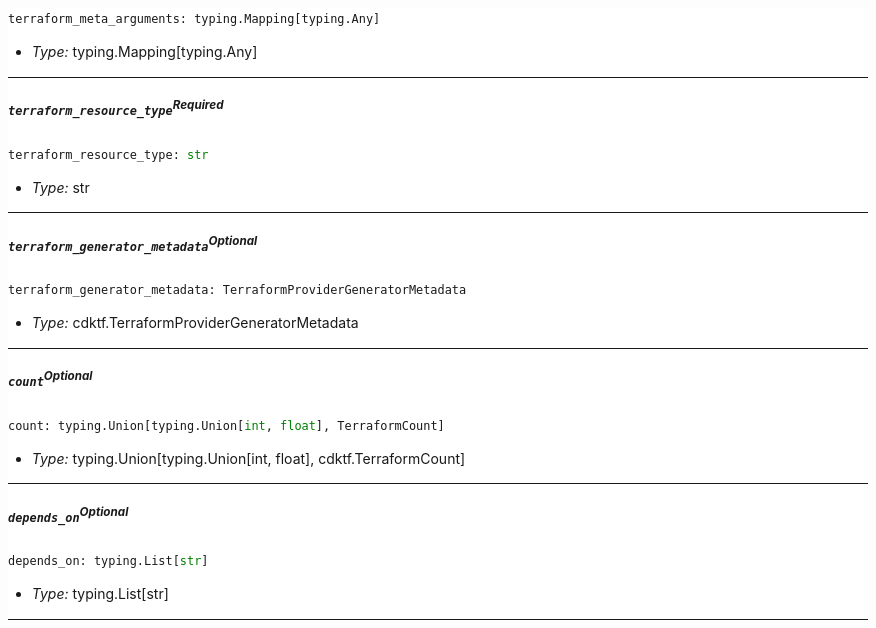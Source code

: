 ```python
terraform_meta_arguments: typing.Mapping[typing.Any]
```

- *Type:* typing.Mapping[typing.Any]

---

##### `terraform_resource_type`<sup>Required</sup> <a name="terraform_resource_type" id="@cdktf/provider-cloudflare.dataCloudflareApiShieldOperationSchemaValidationSettings.DataCloudflareApiShieldOperationSchemaValidationSettings.property.terraformResourceType"></a>

```python
terraform_resource_type: str
```

- *Type:* str

---

##### `terraform_generator_metadata`<sup>Optional</sup> <a name="terraform_generator_metadata" id="@cdktf/provider-cloudflare.dataCloudflareApiShieldOperationSchemaValidationSettings.DataCloudflareApiShieldOperationSchemaValidationSettings.property.terraformGeneratorMetadata"></a>

```python
terraform_generator_metadata: TerraformProviderGeneratorMetadata
```

- *Type:* cdktf.TerraformProviderGeneratorMetadata

---

##### `count`<sup>Optional</sup> <a name="count" id="@cdktf/provider-cloudflare.dataCloudflareApiShieldOperationSchemaValidationSettings.DataCloudflareApiShieldOperationSchemaValidationSettings.property.count"></a>

```python
count: typing.Union[typing.Union[int, float], TerraformCount]
```

- *Type:* typing.Union[typing.Union[int, float], cdktf.TerraformCount]

---

##### `depends_on`<sup>Optional</sup> <a name="depends_on" id="@cdktf/provider-cloudflare.dataCloudflareApiShieldOperationSchemaValidationSettings.DataCloudflareApiShieldOperationSchemaValidationSettings.property.dependsOn"></a>

```python
depends_on: typing.List[str]
```

- *Type:* typing.List[str]

---